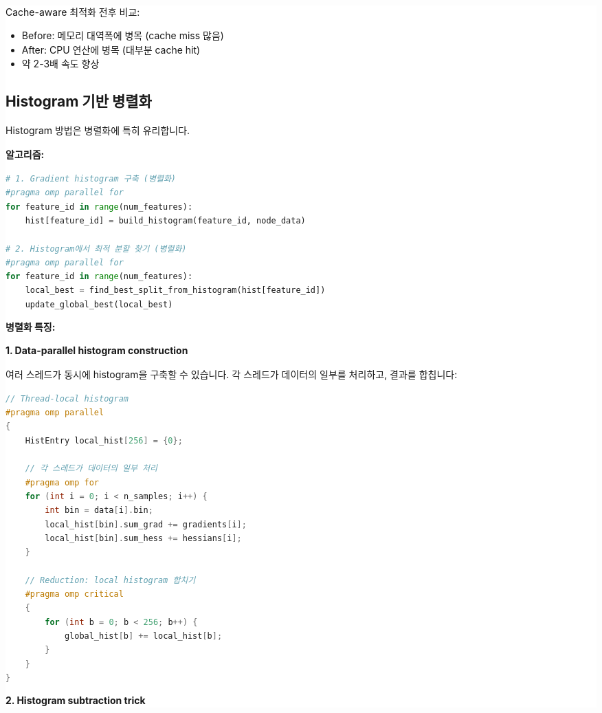 Cache-aware 최적화 전후 비교:
- Before: 메모리 대역폭에 병목 (cache miss 많음)
- After: CPU 연산에 병목 (대부분 cache hit)
- 약 2-3배 속도 향상

## Histogram 기반 병렬화

Histogram 방법은 병렬화에 특히 유리합니다.

**알고리즘:**

```python
# 1. Gradient histogram 구축 (병렬화)
#pragma omp parallel for
for feature_id in range(num_features):
    hist[feature_id] = build_histogram(feature_id, node_data)

# 2. Histogram에서 최적 분할 찾기 (병렬화)
#pragma omp parallel for
for feature_id in range(num_features):
    local_best = find_best_split_from_histogram(hist[feature_id])
    update_global_best(local_best)
```

**병렬화 특징:**

**1. Data-parallel histogram construction**

여러 스레드가 동시에 histogram을 구축할 수 있습니다. 각 스레드가 데이터의 일부를 처리하고, 결과를 합칩니다:

```cpp
// Thread-local histogram
#pragma omp parallel
{
    HistEntry local_hist[256] = {0};
    
    // 각 스레드가 데이터의 일부 처리
    #pragma omp for
    for (int i = 0; i < n_samples; i++) {
        int bin = data[i].bin;
        local_hist[bin].sum_grad += gradients[i];
        local_hist[bin].sum_hess += hessians[i];
    }
    
    // Reduction: local histogram 합치기
    #pragma omp critical
    {
        for (int b = 0; b < 256; b++) {
            global_hist[b] += local_hist[b];
        }
    }
}
```

**2. Histogram subtraction trick**
